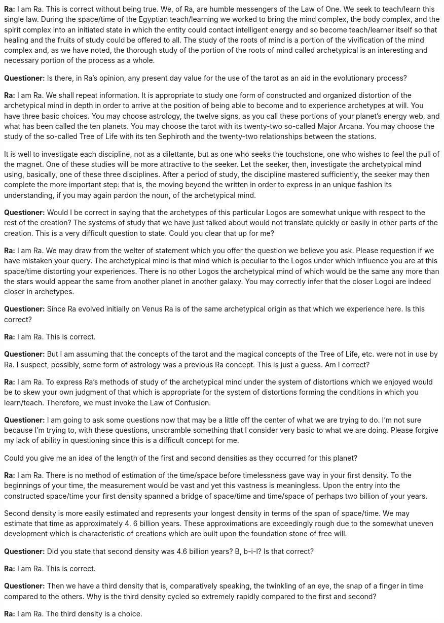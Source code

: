 <p><strong>Ra:</strong> I am Ra. This is correct without being true. We, of Ra, are humble messengers of the Law of One. We seek to teach/learn this single law. During the space/time of the Egyptian teach/learning we worked to bring the mind complex, the body complex, and the spirit complex into an initiated state in which the entity could contact intelligent energy and so become teach/learner itself so that healing and the fruits of study could be offered to all. The study of the roots of mind is a portion of the vivification of the mind complex and, as we have noted, the thorough study of the portion of the roots of mind called archetypical is an interesting and necessary portion of the process as a whole.</p>
<p><strong>Questioner:</strong> Is there, in Ra’s opinion, any present day value for the use of the tarot as an aid in the evolutionary process?</p>
<p><strong>Ra:</strong> I am Ra. We shall repeat information. It is appropriate to study one form of constructed and organized distortion of the archetypical mind in depth in order to arrive at the position of being able to become and to experience archetypes at will. You have three basic choices. You may choose astrology, the twelve signs, as you call these portions of your planet’s energy web, and what has been called the ten planets. You may choose the tarot with its twenty-two so-called Major Arcana. You may choose the study of the so-called Tree of Life with its ten Sephiroth and the twenty-two relationships between the stations.</p>
<p>It is well to investigate each discipline, not as a dilettante, but as one who seeks the touchstone, one who wishes to feel the pull of the magnet. One of these studies will be more attractive to the seeker. Let the seeker, then, investigate the archetypical mind using, basically, one of these three disciplines. After a period of study, the discipline mastered sufficiently, the seeker may then complete the more important step: that is, the moving beyond the written in order to express in an unique fashion its understanding, if you may again pardon the noun, of the archetypical mind.</p>
<p><strong>Questioner:</strong> Would I be correct in saying that the archetypes of this particular Logos are somewhat unique with respect to the rest of the creation? The systems of study that we have just talked about would not translate quickly or easily in other parts of the creation. This is a very difficult question to state. Could you clear that up for me?</p>
<p><strong>Ra:</strong> I am Ra. We may draw from the welter of statement which you offer the question we believe you ask. Please requestion if we have mistaken your query. The archetypical mind is that mind which is peculiar to the Logos under which influence you are at this space/time distorting your experiences. There is no other Logos the archetypical mind of which would be the same any more than the stars would appear the same from another planet in another galaxy. You may correctly infer that the closer Logoi are indeed closer in archetypes.</p>
<p><strong>Questioner:</strong> Since Ra evolved initially on Venus Ra is of the same archetypical origin as that which we experience here. Is this correct?</p>
<p><strong>Ra:</strong> I am Ra. This is correct.</p>
<p><strong>Questioner:</strong> But I am assuming that the concepts of the tarot and the magical concepts of the Tree of Life, etc. were not in use by Ra. I suspect, possibly, some form of astrology was a previous Ra concept. This is just a guess. Am I correct?</p>
<p><strong>Ra:</strong> I am Ra. To express Ra’s methods of study of the archetypical mind under the system of distortions which we enjoyed would be to skew your own judgment of that which is appropriate for the system of distortions forming the conditions in which you learn/teach. Therefore, we must invoke the Law of Confusion.</p>
<p><strong>Questioner:</strong> I am going to ask some questions now that may be a little off the center of what we are trying to do. I’m not sure because I’m trying to, with these questions, unscramble something that I consider very basic to what we are doing. Please forgive my lack of ability in questioning since this is a difficult concept for me.</p>
<p>Could you give me an idea of the length of the first and second densities as they occurred for this planet?</p>
<p><strong>Ra:</strong> I am Ra. There is no method of estimation of the time/space before timelessness gave way in your first density. To the beginnings of your time, the measurement would be vast and yet this vastness is meaningless. Upon the entry into the constructed space/time your first density spanned a bridge of space/time and time/space of perhaps two billion of your years.</p>
<p>Second density is more easily estimated and represents your longest density in terms of the span of space/time. We may estimate that time as approximately 4. 6 billion years. These approximations are exceedingly rough due to the somewhat uneven development which is characteristic of creations which are built upon the foundation stone of free will.</p>
<p><strong>Questioner:</strong> Did you state that second density was 4.6 billion years? B, b-i-l? Is that correct?</p>
<p><strong>Ra:</strong> I am Ra. This is correct.</p>
<p><strong>Questioner:</strong> Then we have a third density that is, comparatively speaking, the twinkling of an eye, the snap of a finger in time compared to the others. Why is the third density cycled so extremely rapidly compared to the first and second?</p>
<p><strong>Ra:</strong> I am Ra. The third density is a choice.</p>
